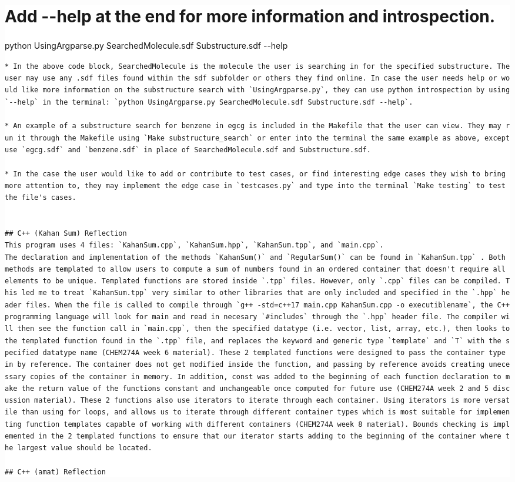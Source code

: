    # Add --help at the end for more information and introspection.
   python UsingArgparse.py SearchedMolecule.sdf Substructure.sdf --help
   ``` 
   * In the above code block, SearchedMolecule is the molecule the user is searching in for the specified substructure. The user may use any .sdf files found within the sdf subfolder or others they find online. In case the user needs help or would like more information on the substructure search with `UsingArgparse.py`, they can use python introspection by using `--help` in the terminal: `python UsingArgparse.py SearchedMolecule.sdf Substructure.sdf --help`.
   
   * An example of a substructure search for benzene in egcg is included in the Makefile that the user can view. They may run it through the Makefile using `Make substructure_search` or enter into the terminal the same example as above, except use `egcg.sdf` and `benzene.sdf` in place of SearchedMolecule.sdf and Substructure.sdf. 
  
   * In the case the user would like to add or contribute to test cases, or find interesting edge cases they wish to bring more attention to, they may implement the edge case in `testcases.py` and type into the terminal `Make testing` to test the file's cases. 


## C++ (Kahan Sum) Reflection
This program uses 4 files: `KahanSum.cpp`, `KahanSum.hpp`, `KahanSum.tpp`, and `main.cpp`.
The declaration and implementation of the methods `KahanSum()` and `RegularSum()` can be found in `KahanSum.tpp` . Both methods are templated to allow users to compute a sum of numbers found in an ordered container that doesn't require all elements to be unique. Templated functions are stored inside `.tpp` files. However, only `.cpp` files can be compiled. This led me to treat `KahanSum.tpp` very similar to other libraries that are only included and specified in the `.hpp` header files. When the file is called to compile through `g++ -std=c++17 main.cpp KahanSum.cpp -o executiblename`, the C++ programming language will look for main and read in necesary `#includes` through the `.hpp` header file. The compiler will then see the function call in `main.cpp`, then the specified datatype (i.e. vector, list, array, etc.), then looks to the templated function found in the `.tpp` file, and replaces the keyword and generic type `template` and `T` with the specified datatype name (CHEM274A week 6 material). These 2 templated functions were designed to pass the container type in by reference. The container does not get modified inside the function, and passing by reference avoids creating unecessary copies of the container in memory. In addition, const was added to the beginning of each function declaration to make the return value of the functions constant and unchangeable once computed for future use (CHEM274A week 2 and 5 discussion material). These 2 functions also use iterators to iterate through each container. Using iterators is more versatile than using for loops, and allows us to iterate through different container types which is most suitable for implementing function templates capable of working with different containers (CHEM274A week 8 material). Bounds checking is implemented in the 2 templated functions to ensure that our iterator starts adding to the beginning of the container where the largest value should be located.

## C++ (amat) Reflection
   ```